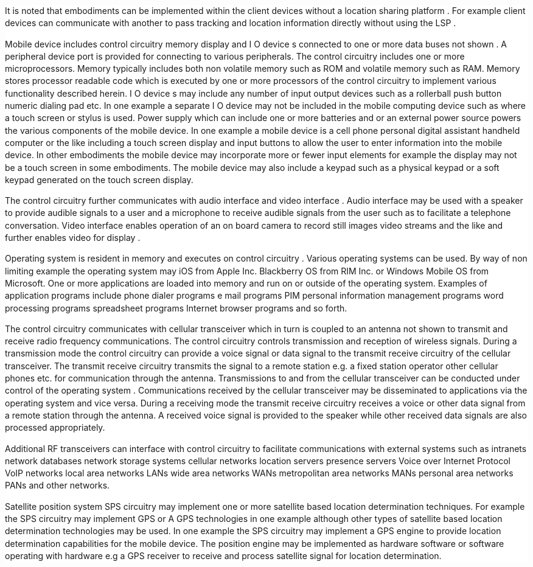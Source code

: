 It is noted that embodiments can be implemented within the client devices without a location sharing platform . For example client devices can communicate with another to pass tracking and location information directly without using the LSP .

Mobile device includes control circuitry memory display and I O device s connected to one or more data buses not shown . A peripheral device port is provided for connecting to various peripherals. The control circuitry includes one or more microprocessors. Memory typically includes both non volatile memory such as ROM and volatile memory such as RAM. Memory stores processor readable code which is executed by one or more processors of the control circuitry to implement various functionality described herein. I O device s may include any number of input output devices such as a rollerball push button numeric dialing pad etc. In one example a separate I O device may not be included in the mobile computing device such as where a touch screen or stylus is used. Power supply which can include one or more batteries and or an external power source powers the various components of the mobile device. In one example a mobile device is a cell phone personal digital assistant handheld computer or the like including a touch screen display and input buttons to allow the user to enter information into the mobile device. In other embodiments the mobile device may incorporate more or fewer input elements for example the display may not be a touch screen in some embodiments. The mobile device may also include a keypad such as a physical keypad or a soft keypad generated on the touch screen display.

The control circuitry further communicates with audio interface and video interface . Audio interface may be used with a speaker to provide audible signals to a user and a microphone to receive audible signals from the user such as to facilitate a telephone conversation. Video interface enables operation of an on board camera to record still images video streams and the like and further enables video for display .

Operating system is resident in memory and executes on control circuitry . Various operating systems can be used. By way of non limiting example the operating system may iOS from Apple Inc. Blackberry OS from RIM Inc. or Windows Mobile OS from Microsoft. One or more applications are loaded into memory and run on or outside of the operating system. Examples of application programs include phone dialer programs e mail programs PIM personal information management programs word processing programs spreadsheet programs Internet browser programs and so forth.

The control circuitry communicates with cellular transceiver which in turn is coupled to an antenna not shown to transmit and receive radio frequency communications. The control circuitry controls transmission and reception of wireless signals. During a transmission mode the control circuitry can provide a voice signal or data signal to the transmit receive circuitry of the cellular transceiver. The transmit receive circuitry transmits the signal to a remote station e.g. a fixed station operator other cellular phones etc. for communication through the antenna. Transmissions to and from the cellular transceiver can be conducted under control of the operating system . Communications received by the cellular transceiver may be disseminated to applications via the operating system and vice versa. During a receiving mode the transmit receive circuitry receives a voice or other data signal from a remote station through the antenna. A received voice signal is provided to the speaker while other received data signals are also processed appropriately.

Additional RF transceivers can interface with control circuitry to facilitate communications with external systems such as intranets network databases network storage systems cellular networks location servers presence servers Voice over Internet Protocol VoIP networks local area networks LANs wide area networks WANs metropolitan area networks MANs personal area networks PANs and other networks.

Satellite position system SPS circuitry may implement one or more satellite based location determination techniques. For example the SPS circuitry may implement GPS or A GPS technologies in one example although other types of satellite based location determination technologies may be used. In one example the SPS circuitry may implement a GPS engine to provide location determination capabilities for the mobile device. The position engine may be implemented as hardware software or software operating with hardware e.g a GPS receiver to receive and process satellite signal for location determination.
